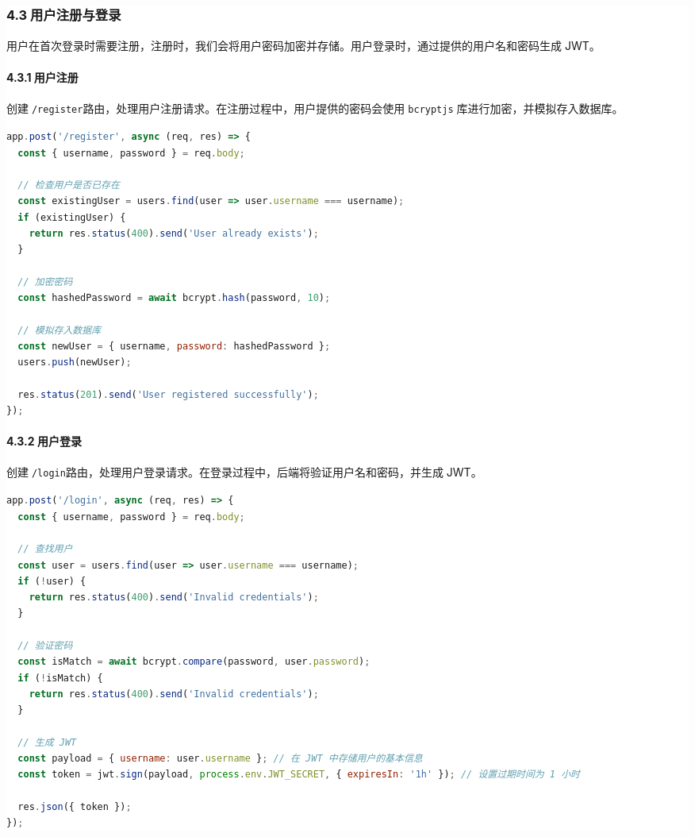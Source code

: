 ### **4.3 用户注册与登录**

用户在首次登录时需要注册，注册时，我们会将用户密码加密并存储。用户登录时，通过提供的用户名和密码生成 JWT。

#### **4.3.1 用户注册**

创建 `/register`​ 路由，处理用户注册请求。在注册过程中，用户提供的密码会使用 `bcryptjs`​ 库进行加密，并模拟存入数据库。

```javascript
app.post('/register', async (req, res) => {
  const { username, password } = req.body;

  // 检查用户是否已存在
  const existingUser = users.find(user => user.username === username);
  if (existingUser) {
    return res.status(400).send('User already exists');
  }

  // 加密密码
  const hashedPassword = await bcrypt.hash(password, 10);

  // 模拟存入数据库
  const newUser = { username, password: hashedPassword };
  users.push(newUser);

  res.status(201).send('User registered successfully');
});
```

#### **4.3.2 用户登录**

创建 `/login`​ 路由，处理用户登录请求。在登录过程中，后端将验证用户名和密码，并生成 JWT。

```javascript
app.post('/login', async (req, res) => {
  const { username, password } = req.body;

  // 查找用户
  const user = users.find(user => user.username === username);
  if (!user) {
    return res.status(400).send('Invalid credentials');
  }

  // 验证密码
  const isMatch = await bcrypt.compare(password, user.password);
  if (!isMatch) {
    return res.status(400).send('Invalid credentials');
  }

  // 生成 JWT
  const payload = { username: user.username }; // 在 JWT 中存储用户的基本信息
  const token = jwt.sign(payload, process.env.JWT_SECRET, { expiresIn: '1h' }); // 设置过期时间为 1 小时

  res.json({ token });
});
```
